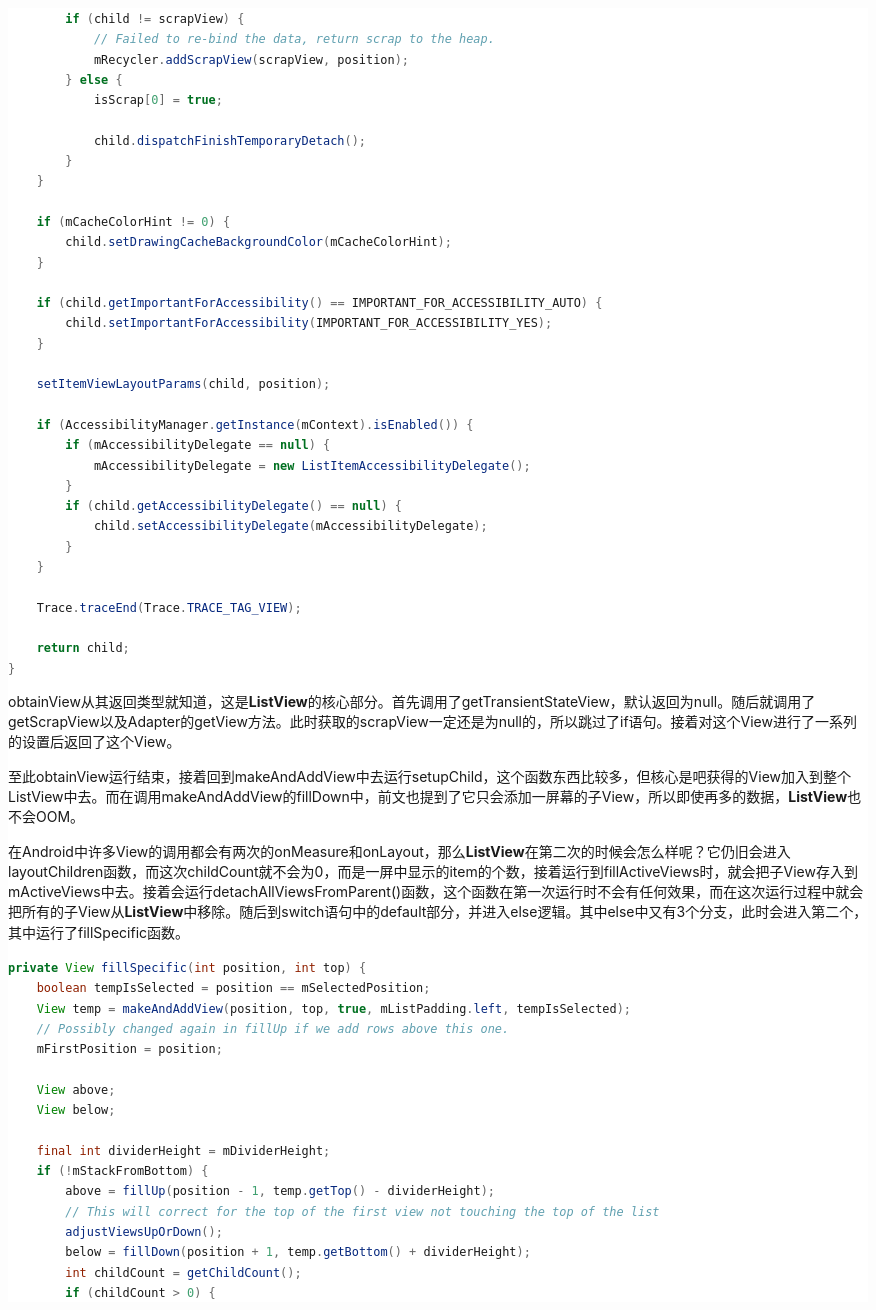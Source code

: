 ```java
        if (child != scrapView) {
            // Failed to re-bind the data, return scrap to the heap.
            mRecycler.addScrapView(scrapView, position);
        } else {
            isScrap[0] = true;

            child.dispatchFinishTemporaryDetach();
        }
    }

    if (mCacheColorHint != 0) {
        child.setDrawingCacheBackgroundColor(mCacheColorHint);
    }

    if (child.getImportantForAccessibility() == IMPORTANT_FOR_ACCESSIBILITY_AUTO) {
        child.setImportantForAccessibility(IMPORTANT_FOR_ACCESSIBILITY_YES);
    }

    setItemViewLayoutParams(child, position);

    if (AccessibilityManager.getInstance(mContext).isEnabled()) {
        if (mAccessibilityDelegate == null) {
            mAccessibilityDelegate = new ListItemAccessibilityDelegate();
        }
        if (child.getAccessibilityDelegate() == null) {
            child.setAccessibilityDelegate(mAccessibilityDelegate);
        }
    }

    Trace.traceEnd(Trace.TRACE_TAG_VIEW);

    return child;
}

```
obtainView从其返回类型就知道，这是**ListView**的核心部分。首先调用了getTransientStateView，默认返回为null。随后就调用了getScrapView以及Adapter的getView方法。此时获取的scrapView一定还是为null的，所以跳过了if语句。接着对这个View进行了一系列的设置后返回了这个View。

至此obtainView运行结束，接着回到makeAndAddView中去运行setupChild，这个函数东西比较多，但核心是吧获得的View加入到整个ListView中去。而在调用makeAndAddView的fillDown中，前文也提到了它只会添加一屏幕的子View，所以即使再多的数据，**ListView**也不会OOM。

在Android中许多View的调用都会有两次的onMeasure和onLayout，那么**ListView**在第二次的时候会怎么样呢？它仍旧会进入layoutChildren函数，而这次childCount就不会为0，而是一屏中显示的item的个数，接着运行到fillActiveViews时，就会把子View存入到mActiveViews中去。接着会运行detachAllViewsFromParent()函数，这个函数在第一次运行时不会有任何效果，而在这次运行过程中就会把所有的子View从**ListView**中移除。随后到switch语句中的default部分，并进入else逻辑。其中else中又有3个分支，此时会进入第二个，其中运行了fillSpecific函数。

```java
private View fillSpecific(int position, int top) {
    boolean tempIsSelected = position == mSelectedPosition;
    View temp = makeAndAddView(position, top, true, mListPadding.left, tempIsSelected);
    // Possibly changed again in fillUp if we add rows above this one.
    mFirstPosition = position;

    View above;
    View below;

    final int dividerHeight = mDividerHeight;
    if (!mStackFromBottom) {
        above = fillUp(position - 1, temp.getTop() - dividerHeight);
        // This will correct for the top of the first view not touching the top of the list
        adjustViewsUpOrDown();
        below = fillDown(position + 1, temp.getBottom() + dividerHeight);
        int childCount = getChildCount();
        if (childCount > 0) {
```